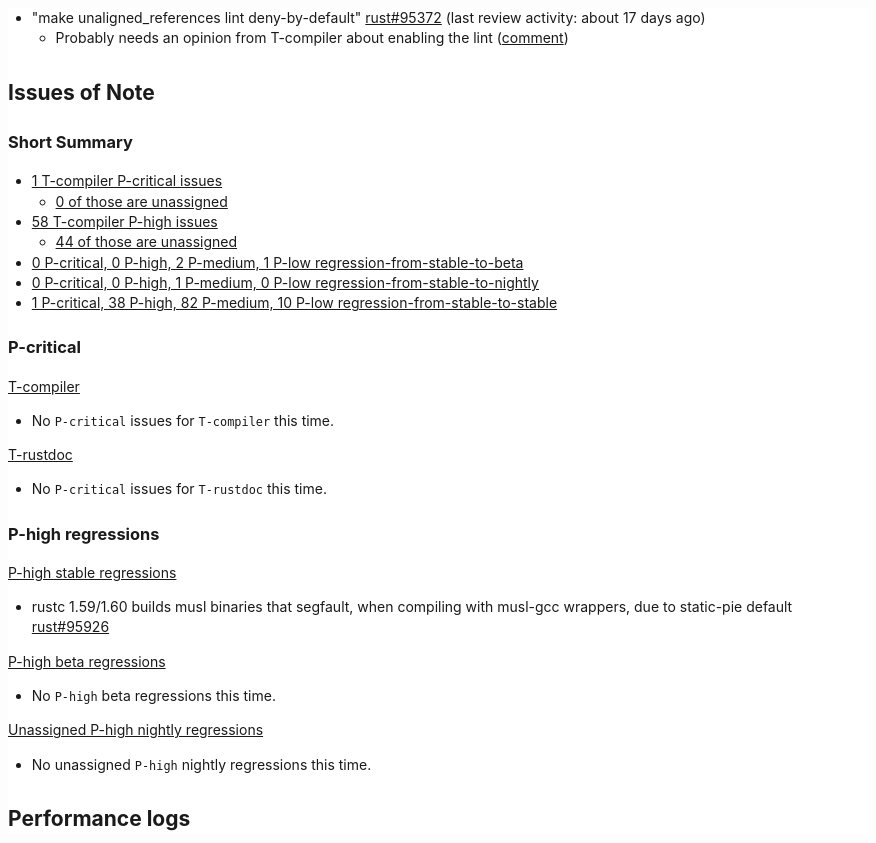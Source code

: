- "make unaligned_references lint deny-by-default" [rust#95372](https://github.com/rust-lang/rust/pull/95372) (last review activity: about 17 days ago)
  - Probably needs an opinion from T-compiler about enabling the lint ([comment](https://github.com/rust-lang/rust/pull/95372#issuecomment-1080073054))
  
## Issues of Note

### Short Summary

- [1 T-compiler P-critical issues](https://github.com/rust-lang/rust/issues?q=is%3Aopen+label%3AT-compiler+label%3AP-critical)
  - [0 of those are unassigned](https://github.com/rust-lang/rust/issues?q=is%3Aopen+label%3AT-compiler+label%3AP-critical+no%3Aassignee)
- [58 T-compiler P-high issues](https://github.com/rust-lang/rust/issues?q=is%3Aopen+label%3AT-compiler+label%3AP-high)
  - [44 of those are unassigned](https://github.com/rust-lang/rust/issues?q=is%3Aopen+label%3AT-compiler+label%3AP-high+no%3Aassignee)
- [0 P-critical, 0 P-high, 2 P-medium, 1 P-low regression-from-stable-to-beta](https://github.com/rust-lang/rust/labels/regression-from-stable-to-beta)
- [0 P-critical, 0 P-high, 1 P-medium, 0 P-low regression-from-stable-to-nightly](https://github.com/rust-lang/rust/labels/regression-from-stable-to-nightly)
- [1 P-critical, 38 P-high, 82 P-medium, 10 P-low regression-from-stable-to-stable](https://github.com/rust-lang/rust/labels/regression-from-stable-to-stable)

### P-critical

[T-compiler](https://github.com/rust-lang/rust/issues?utf8=%E2%9C%93&q=is%3Aopen+label%3AP-critical+label%3AT-compiler)
- No `P-critical` issues for `T-compiler` this time.

[T-rustdoc](https://github.com/rust-lang/rust/issues?utf8=%E2%9C%93&q=is%3Aopen+label%3AP-critical+label%3AT-rustdoc)
- No `P-critical` issues for `T-rustdoc` this time.

### P-high regressions

[P-high stable regressions](https://github.com/rust-lang/rust/issues?q=is%3Aopen+label%3Aregression-from-stable-to-stable+label%3AP-high)
- rustc 1.59/1.60 builds musl binaries that segfault, when compiling with musl-gcc wrappers, due to static-pie default [rust#95926](https://github.com/rust-lang/rust/issues/95926)

[P-high beta regressions](https://github.com/rust-lang/rust/issues?q=is%3Aopen+label%3Aregression-from-stable-to-beta+label%3AP-high+-label%3AT-infra+-label%3AT-release+-label%3AT-rustdoc+-label%3AT-core)
- No `P-high` beta regressions this time.

[Unassigned P-high nightly regressions](https://github.com/rust-lang/rust/issues?q=is%3Aopen+label%3Aregression-from-stable-to-nightly+label%3AP-high+no%3Aassignee+-label%3AT-infra+-label%3AT-release+-label%3AT-rustdoc+-label%3AT-core)
- No unassigned `P-high` nightly regressions this time.

## Performance logs
